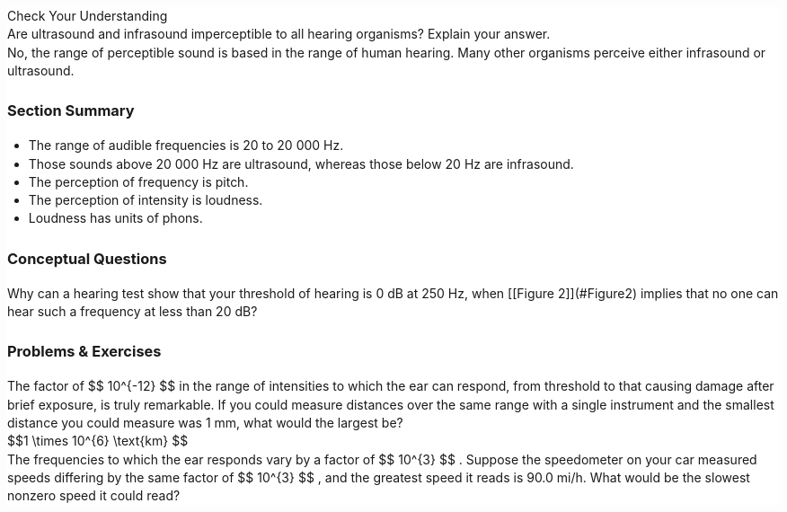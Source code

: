 <div class="exercise" data-element-type="check-understanding" data-label="">
<div class="title">
Check Your Understanding
</div>
<div class="problem"  markdown="1">
Are ultrasound and infrasound imperceptible to all hearing organisms? Explain your answer.

</div>
<div class="solution" data-print-placement="here" markdown="1">
No, the range of perceptible sound is based in the range of human hearing. Many other organisms perceive either infrasound or ultrasound.

</div>
</div>

### Section Summary

* The range of audible frequencies is 20 to 20 000 Hz.
* Those sounds above 20 000 Hz are ultrasound, whereas those below 20 Hz are
  infrasound.
* The perception of frequency is pitch.
* The perception of intensity is loudness.
* Loudness has units of phons.

### Conceptual Questions

<div class="exercise" data-element-type="conceptual-questions">
<div class="problem" markdown="1">
Why can a hearing test show that your threshold of hearing is 0 dB at 250 Hz, when [[Figure 2]](#Figure2) implies that no one can hear such a frequency at less than 20 dB?

</div>
</div>

### Problems &amp; Exercises

<div class="exercise" data-element-type="problems-exercises">
<div class="problem" markdown="1">
The factor of  $$ 10^{-12} $$
 in the range of intensities to which the ear can respond, from threshold to that causing damage after brief exposure, is truly remarkable. If you could measure distances over the same range with a single instrument and the smallest distance you could measure was 1 mm, what would the largest be?

</div>
<div class="solution">
<div class="equation" >
 $$1 \times 10^{6}  \text{km} $$
</div>
</div>
</div>

<div class="exercise" data-element-type="problems-exercises">
<div class="problem" markdown="1">
The frequencies to which the ear responds vary by a factor of  $$ 10^{3} $$ .
 Suppose the speedometer on your car measured speeds differing by the same factor of  $$ 10^{3} $$ ,
 and the greatest speed it reads is 90.0 mi/h. What would be the slowest nonzero speed it could read?
